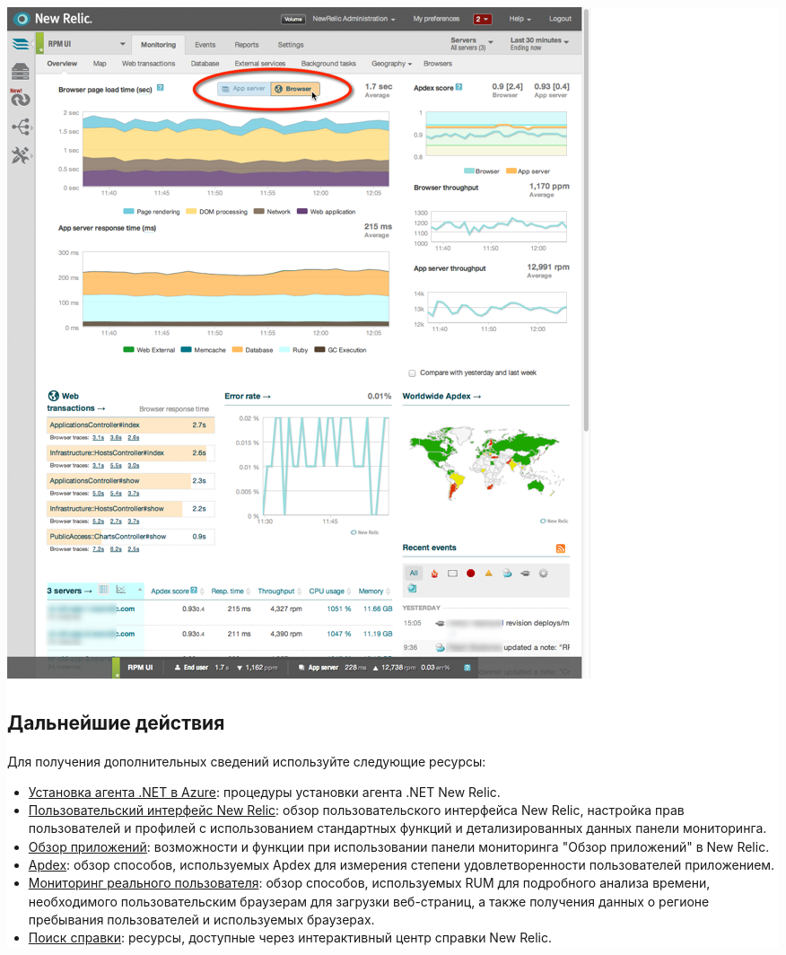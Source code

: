 ![Консоль диспетчера пакетов](./media/store-new-relic-cloud-services-dotnet-application-performce-management/NewRelic_app_browser.png)

## Дальнейшие действия

Для получения дополнительных сведений используйте следующие ресурсы:

 * [Установка агента .NET в Azure](https://newrelic.com/docs/dotnet/installing-the-net-agent-on-azure): процедуры установки агента .NET New Relic. 
 * [Пользовательский интерфейс New Relic](https://newrelic.com/docs/site/the-new-relic-ui): обзор пользовательского интерфейса New Relic, настройка прав пользователей и профилей с использованием стандартных функций и детализированных данных панели мониторинга.
 * [Обзор приложений](https://newrelic.com/docs/site/applications-overview): возможности и функции при использовании панели мониторинга "Обзор приложений" в New Relic.
 * [Apdex](https://newrelic.com/docs/site/apdex): обзор способов, используемых Apdex для измерения степени удовлетворенности пользователей приложением.
 * [Мониторинг реального пользователя](https://newrelic.com/docs/features/real-user-monitoring): обзор способов, используемых RUM для подробного анализа времени, необходимого пользовательским браузерам для загрузки веб-страниц, а также получения данных о регионе пребывания пользователей и используемых браузерах.
 * [Поиск справки](https://newrelic.com/docs/site/finding-help): ресурсы, доступные через интерактивный центр справки New Relic.

